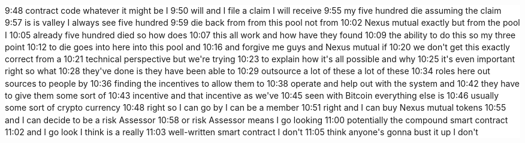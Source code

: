 9:48
contract code whatever it might be I
9:50
will and I file a claim I will receive
9:55
my five hundred die assuming the claim
9:57
is is valley I always see five hundred
9:59
die back from from this pool not from
10:02
Nexus mutual exactly but from the pool I
10:05
already five hundred died so how does
10:07
this all work and how have they found
10:09
the ability to do this so my three point
10:12
to die goes into here into this pool and
10:16
and forgive me guys and Nexus mutual if
10:20
we don't get this exactly correct from a
10:21
technical perspective but we're trying
10:23
to explain how it's all possible and why
10:25
it's even important right so what
10:28
they've done is they have been able to
10:29
outsource a lot of these a lot of these
10:34
roles here out sources to people by
10:36
finding the incentives to allow them to
10:38
operate and help out with the system and
10:42
they have to give them some sort of
10:43
incentive and that incentive as we've
10:45
seen with Bitcoin everything else is
10:46
usually some sort of crypto currency
10:48
right so I can go by I can be a member
10:51
right and I can buy Nexus mutual tokens
10:55
and I can decide to be a risk Assessor
10:58
or risk Assessor means I go looking
11:00
potentially the compound smart contract
11:02
and I go look I think is a really
11:03
well-written smart contract I don't
11:05
think anyone's gonna bust it up I don't
